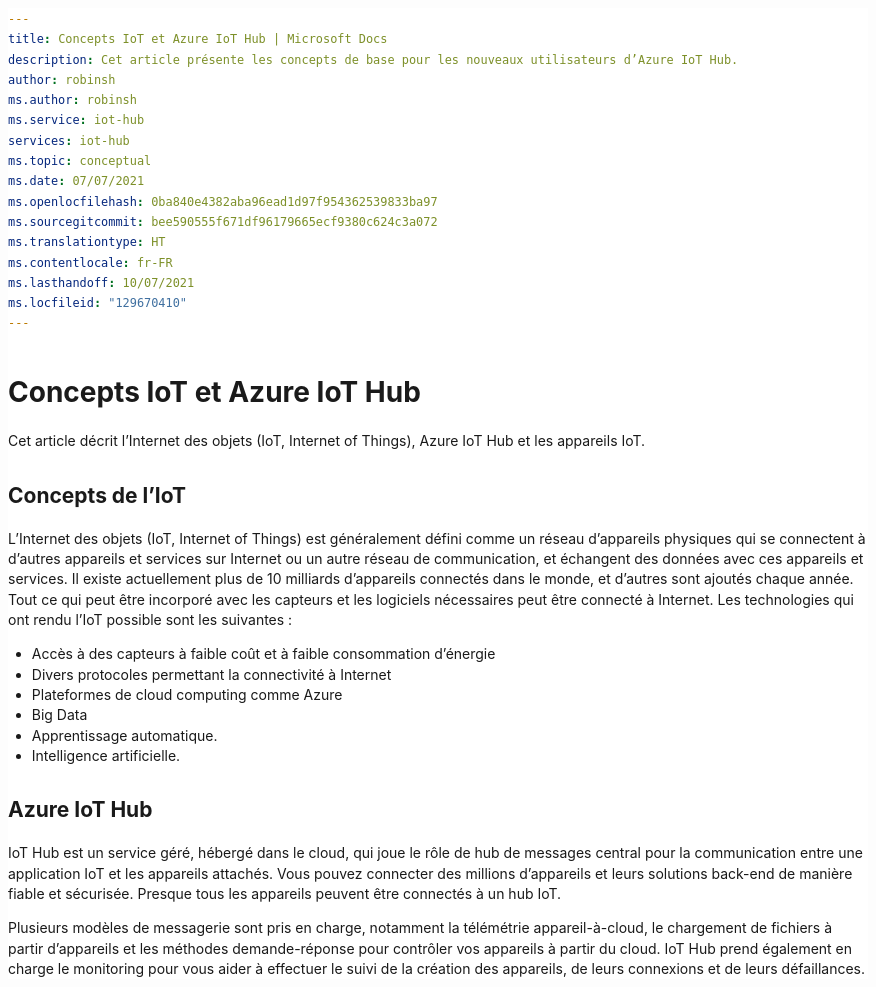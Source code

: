 ```yaml
---
title: Concepts IoT et Azure IoT Hub | Microsoft Docs
description: Cet article présente les concepts de base pour les nouveaux utilisateurs d’Azure IoT Hub.
author: robinsh
ms.author: robinsh
ms.service: iot-hub
services: iot-hub
ms.topic: conceptual
ms.date: 07/07/2021
ms.openlocfilehash: 0ba840e4382aba96ead1d97f954362539833ba97
ms.sourcegitcommit: bee590555f671df96179665ecf9380c624c3a072
ms.translationtype: HT
ms.contentlocale: fr-FR
ms.lasthandoff: 10/07/2021
ms.locfileid: "129670410"
---
```

# <a name="iot-concepts-and-azure-iot-hub"></a>Concepts IoT et Azure IoT Hub

Cet article décrit l’Internet des objets (IoT, Internet of Things), Azure IoT Hub et les appareils IoT.

## <a name="iot-concepts"></a>Concepts de l’IoT

L’Internet des objets (IoT, Internet of Things) est généralement défini comme un réseau d’appareils physiques qui se connectent à d’autres appareils et services sur Internet ou un autre réseau de communication, et échangent des données avec ces appareils et services. Il existe actuellement plus de 10 milliards d’appareils connectés dans le monde, et d’autres sont ajoutés chaque année. Tout ce qui peut être incorporé avec les capteurs et les logiciels nécessaires peut être connecté à Internet. Les technologies qui ont rendu l’IoT possible sont les suivantes :

- Accès à des capteurs à faible coût et à faible consommation d’énergie
- Divers protocoles permettant la connectivité à Internet
- Plateformes de cloud computing comme Azure
- Big Data
- Apprentissage automatique.
- Intelligence artificielle.

## <a name="azure-iot-hub"></a>Azure IoT Hub

IoT Hub est un service géré, hébergé dans le cloud, qui joue le rôle de hub de messages central pour la communication entre une application IoT et les appareils attachés. Vous pouvez connecter des millions d’appareils et leurs solutions back-end de manière fiable et sécurisée. Presque tous les appareils peuvent être connectés à un hub IoT. 

Plusieurs modèles de messagerie sont pris en charge, notamment la télémétrie appareil-à-cloud, le chargement de fichiers à partir d’appareils et les méthodes demande-réponse pour contrôler vos appareils à partir du cloud. IoT Hub prend également en charge le monitoring pour vous aider à effectuer le suivi de la création des appareils, de leurs connexions et de leurs défaillances.
